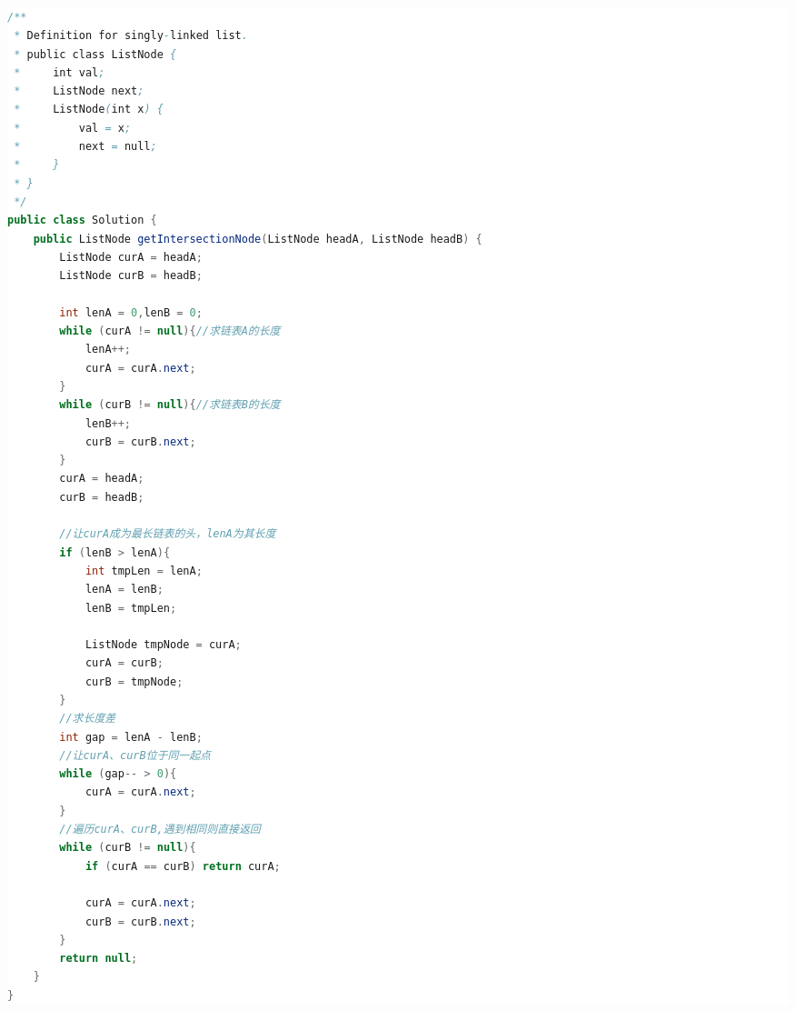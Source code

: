 ```java
/**
 * Definition for singly-linked list.
 * public class ListNode {
 *     int val;
 *     ListNode next;
 *     ListNode(int x) {
 *         val = x;
 *         next = null;
 *     }
 * }
 */
public class Solution {
    public ListNode getIntersectionNode(ListNode headA, ListNode headB) {
        ListNode curA = headA;
        ListNode curB = headB;

        int lenA = 0,lenB = 0;
        while (curA != null){//求链表A的长度
            lenA++;
            curA = curA.next;
        }
        while (curB != null){//求链表B的长度
            lenB++;
            curB = curB.next;
        }
        curA = headA;
        curB = headB;

        //让curA成为最长链表的头，lenA为其长度
        if (lenB > lenA){
            int tmpLen = lenA;
            lenA = lenB;
            lenB = tmpLen;

            ListNode tmpNode = curA;
            curA = curB;
            curB = tmpNode;
        }
        //求长度差
        int gap = lenA - lenB;
        //让curA、curB位于同一起点
        while (gap-- > 0){
            curA = curA.next;
        }
        //遍历curA、curB,遇到相同则直接返回
        while (curB != null){
            if (curA == curB) return curA;

            curA = curA.next;
            curB = curB.next;
        }
        return null;
    }
}
```
